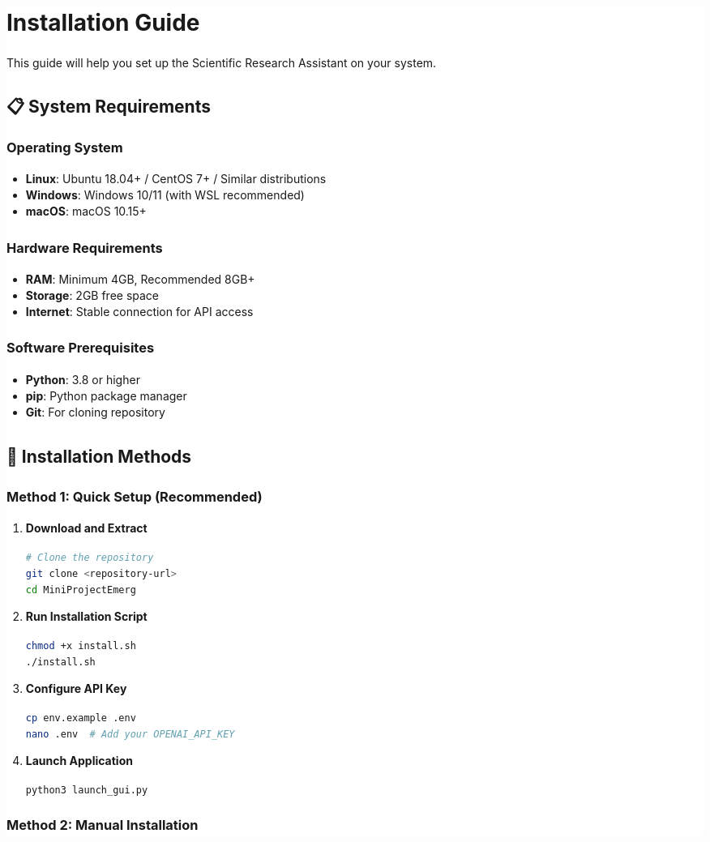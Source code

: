 # Installation Guide

This guide will help you set up the Scientific Research Assistant on your system.

## 📋 System Requirements

### Operating System
- **Linux**: Ubuntu 18.04+ / CentOS 7+ / Similar distributions
- **Windows**: Windows 10/11 (with WSL recommended)
- **macOS**: macOS 10.15+

### Hardware Requirements
- **RAM**: Minimum 4GB, Recommended 8GB+
- **Storage**: 2GB free space
- **Internet**: Stable connection for API access

### Software Prerequisites
- **Python**: 3.8 or higher
- **pip**: Python package manager
- **Git**: For cloning repository

## 🚀 Installation Methods

### Method 1: Quick Setup (Recommended)

1. **Download and Extract**
   ```bash
   # Clone the repository
   git clone <repository-url>
   cd MiniProjectEmerg
   ```

2. **Run Installation Script**
   ```bash
   chmod +x install.sh
   ./install.sh
   ```

3. **Configure API Key**
   ```bash
   cp env.example .env
   nano .env  # Add your OPENAI_API_KEY
   ```

4. **Launch Application**
   ```bash
   python3 launch_gui.py
   ```

### Method 2: Manual Installation

